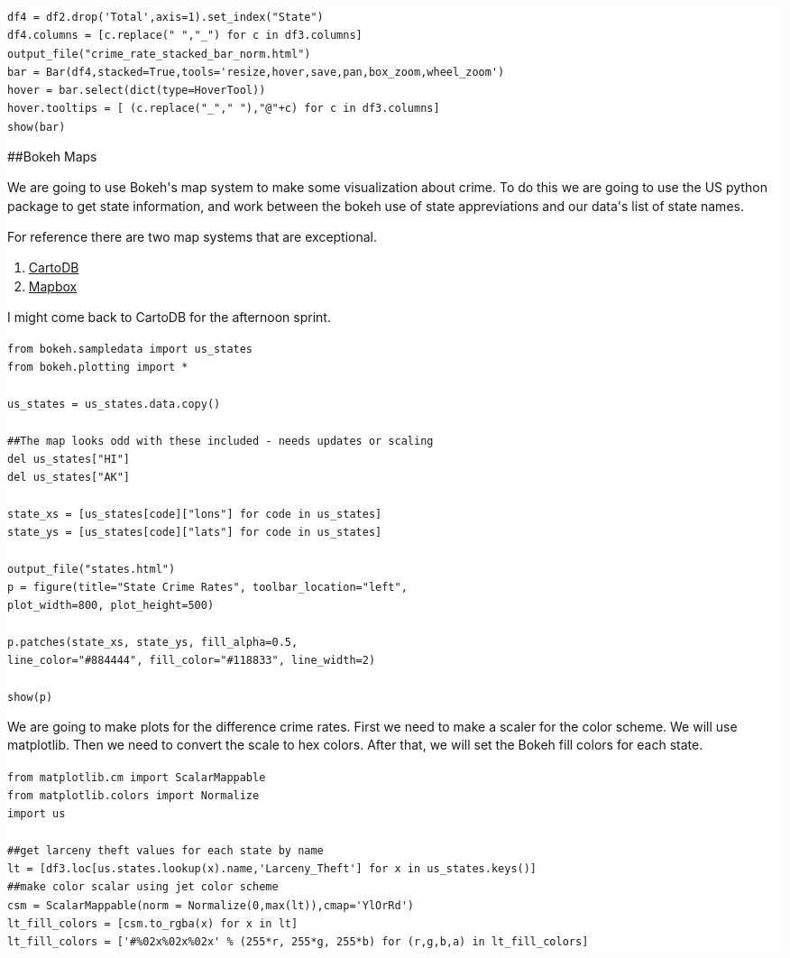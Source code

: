 </div>




    df4 = df2.drop('Total',axis=1).set_index("State")
    df4.columns = [c.replace(" ","_") for c in df3.columns]
    output_file("crime_rate_stacked_bar_norm.html")
    bar = Bar(df4,stacked=True,tools='resize,hover,save,pan,box_zoom,wheel_zoom')
    hover = bar.select(dict(type=HoverTool))
    hover.tooltips = [ (c.replace("_"," "),"@"+c) for c in df3.columns]
    show(bar)

##Bokeh Maps

We are going to use Bokeh's map system to make some visualization about crime.  To do this we are going to use the US python package to get state information, and work between the bokeh use of state appreviations and our data's list of state names.

For reference there are two map systems that are exceptional.

1.  [CartoDB](https://cartodb.com/)   
2.  [Mapbox](https://www.mapbox.com/) 

I might come back to CartoDB for the afternoon sprint.


    from bokeh.sampledata import us_states
    from bokeh.plotting import *
    
    us_states = us_states.data.copy()
    
    ##The map looks odd with these included - needs updates or scaling
    del us_states["HI"]
    del us_states["AK"]
    
    state_xs = [us_states[code]["lons"] for code in us_states]
    state_ys = [us_states[code]["lats"] for code in us_states]
    
    output_file("states.html")
    p = figure(title="State Crime Rates", toolbar_location="left",
    plot_width=800, plot_height=500)
    
    p.patches(state_xs, state_ys, fill_alpha=0.5,
    line_color="#884444", fill_color="#118833", line_width=2)
    
    show(p)

We are going to make plots for the difference crime rates.   First we need to make a scaler for the color scheme.  We will use matplotlib.  Then we need to convert the scale to hex colors.   After that, we will set the Bokeh fill colors for each state.


    from matplotlib.cm import ScalarMappable
    from matplotlib.colors import Normalize
    import us
    
    ##get larceny theft values for each state by name
    lt = [df3.loc[us.states.lookup(x).name,'Larceny_Theft'] for x in us_states.keys()]
    ##make color scalar using jet color scheme
    csm = ScalarMappable(norm = Normalize(0,max(lt)),cmap='YlOrRd')
    lt_fill_colors = [csm.to_rgba(x) for x in lt]
    lt_fill_colors = ['#%02x%02x%02x' % (255*r, 255*g, 255*b) for (r,g,b,a) in lt_fill_colors]
